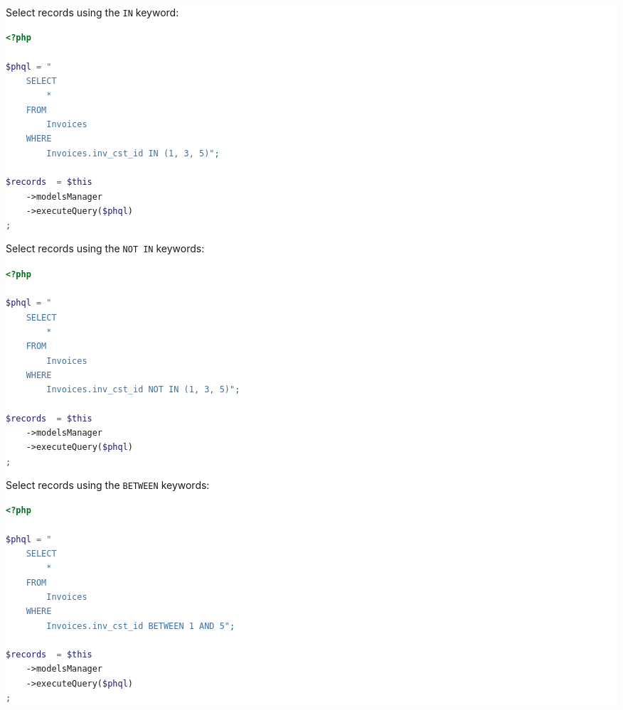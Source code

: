 Select records using the `IN` keyword:

```php
<?php

$phql = "
    SELECT 
        *
    FROM 
        Invoices
    WHERE 
        Invoices.inv_cst_id IN (1, 3, 5)";

$records  = $this
    ->modelsManager
    ->executeQuery($phql)
;
```

Select records using the `NOT IN` keywords:

```php
<?php

$phql = "
    SELECT 
        *
    FROM 
        Invoices
    WHERE 
        Invoices.inv_cst_id NOT IN (1, 3, 5)";

$records  = $this
    ->modelsManager
    ->executeQuery($phql)
;
```

Select records using the `BETWEEN` keywords:

```php
<?php

$phql = "
    SELECT 
        *
    FROM 
        Invoices
    WHERE 
        Invoices.inv_cst_id BETWEEN 1 AND 5";

$records  = $this
    ->modelsManager
    ->executeQuery($phql)
;
```
